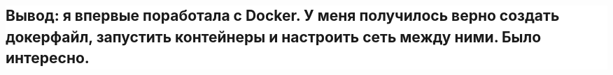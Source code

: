 
## Вывод: я впервые поработала с Docker. У меня получилось верно создать докерфайл, запустить контейнеры и настроить сеть между ними. Было интересно.


